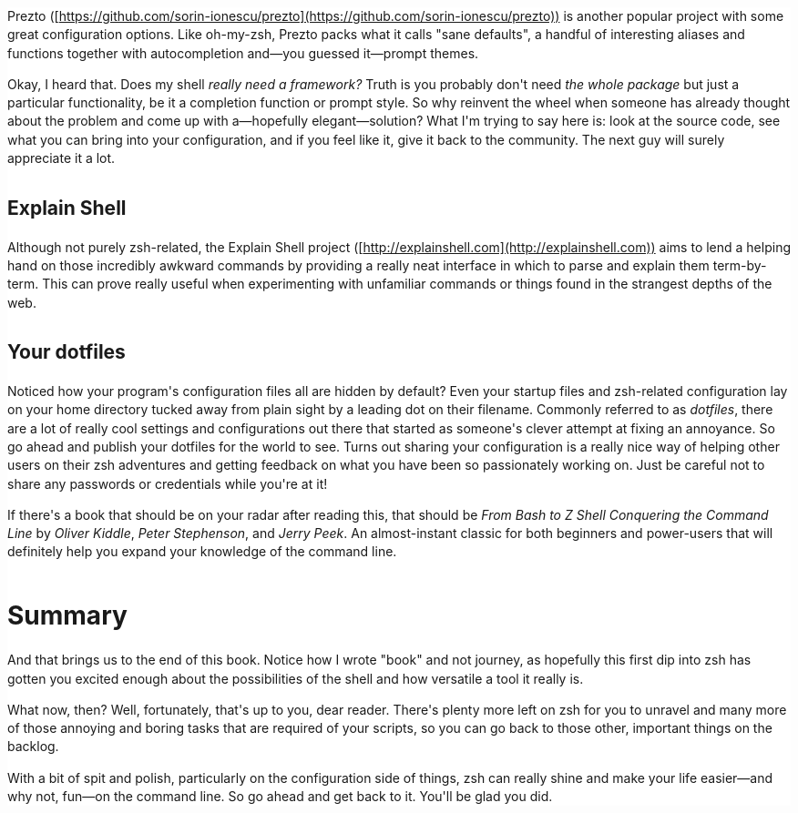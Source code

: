 Prezto ([https://github.com/sorin-ionescu/prezto](https://github.com/sorin-ionescu/prezto)) is another popular project with some great configuration options. Like oh-my-zsh, Prezto packs what it calls "sane defaults", a handful of interesting aliases and functions together with autocompletion and—you guessed it—prompt themes.

Okay, I heard that. Does my shell *really need a framework?* Truth is you probably don't need *the whole package* but just a particular functionality, be it a completion function or prompt style. So why reinvent the wheel when someone has already thought about the problem and come up with a—hopefully elegant—solution? What I'm trying to say here is: look at the source code, see what you can bring into your configuration, and if you feel like it, give it back to the community. The next guy will surely appreciate it a lot.

## Explain Shell

Although not purely zsh-related, the Explain Shell project ([http://explainshell.com](http://explainshell.com)) aims to lend a helping hand on those incredibly awkward commands by providing a really neat interface in which to parse and explain them term-by-term. This can prove really useful when experimenting with unfamiliar commands or things found in the strangest depths of the web.

## Your dotfiles

Noticed how your program's configuration files all are hidden by default? Even your startup files and zsh-related configuration lay on your home directory tucked away from plain sight by a leading dot on their filename. Commonly referred to as *dotfiles*, there are a lot of really cool settings and configurations out there that started as someone's clever attempt at fixing an annoyance. So go ahead and publish your dotfiles for the world to see. Turns out sharing your configuration is a really nice way of helping other users on their zsh adventures and getting feedback on what you have been so passionately working on. Just be careful not to share any passwords or credentials while you're at it!

If there's a book that should be on your radar after reading this, that should be *From Bash to Z Shell Conquering the Command Line* by *Oliver Kiddle*, *Peter Stephenson*, and *Jerry Peek*. An almost-instant classic for both beginners and power-users that will definitely help you expand your knowledge of the command line.

# Summary

And that brings us to the end of this book. Notice how I wrote "book" and not journey, as hopefully this first dip into zsh has gotten you excited enough about the possibilities of the shell and how versatile a tool it really is.

What now, then? Well, fortunately, that's up to you, dear reader. There's plenty more left on zsh for you to unravel and many more of those annoying and boring tasks that are required of your scripts, so you can go back to those other, important things on the backlog.

With a bit of spit and polish, particularly on the configuration side of things, zsh can really shine and make your life easier—and why not, fun—on the command line. So go ahead and get back to it. You'll be glad you did.